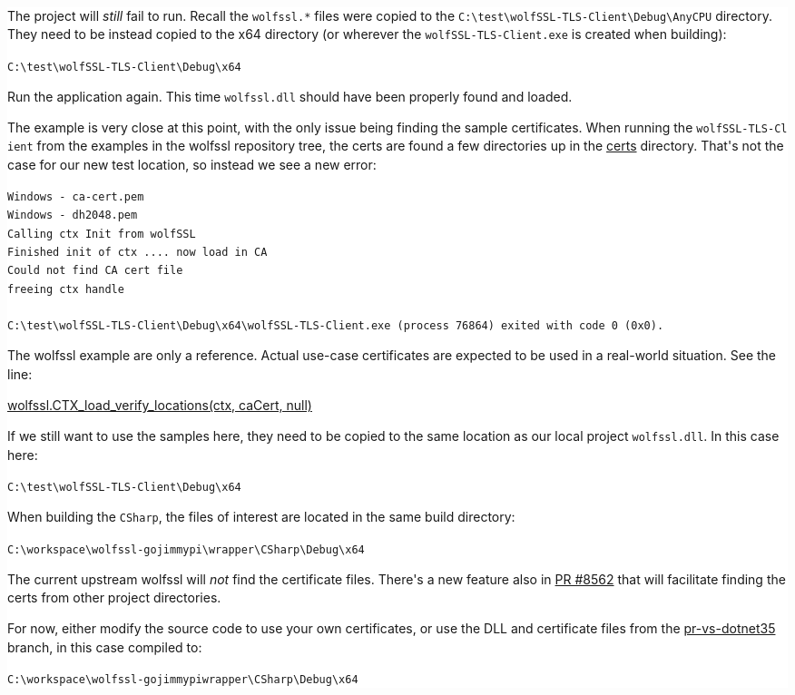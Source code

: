 
The project will _still_ fail to run. Recall the `wolfssl.*` files were copied to the `C:\test\wolfSSL-TLS-Client\Debug\AnyCPU` directory.
They need to be instead copied to the x64 directory (or wherever the `wolfSSL-TLS-Client.exe` is created when building):

```
C:\test\wolfSSL-TLS-Client\Debug\x64
```

Run the application again. This time `wolfssl.dll` should have been properly found and loaded.

The example is very close at this point, with the only issue being finding the sample certificates. When running the `wolfSSL-TLS-Client`
from the examples in the wolfssl repository tree, the certs are found a few directories up in the [certs](https://github.com/wolfSSL/wolfssl/tree/master/certs)
directory. That's not the case for our new test location, so instead we see a new error:

```
Windows - ca-cert.pem
Windows - dh2048.pem
Calling ctx Init from wolfSSL
Finished init of ctx .... now load in CA
Could not find CA cert file
freeing ctx handle

C:\test\wolfSSL-TLS-Client\Debug\x64\wolfSSL-TLS-Client.exe (process 76864) exited with code 0 (0x0).
```

The wolfssl example are only a reference. Actual use-case certificates are expected to be used in a real-world situation. See the line:

[wolfssl.CTX_load_verify_locations(ctx, caCert, null)](https://github.com/wolfSSL/wolfssl/blob/bc7fbee5393b63e80a2c79d369551162abd45780/wrapper/CSharp/wolfSSL-TLS-Client/wolfSSL-TLS-Client.cs#L127)

If we still want to use the samples here, they need to be copied to the same location as our local project `wolfssl.dll`. In this case here:


```
C:\test\wolfSSL-TLS-Client\Debug\x64
```

When building the `CSharp`, the files of interest are located in the same build directory:

```
C:\workspace\wolfssl-gojimmypi\wrapper\CSharp\Debug\x64
```

The current upstream wolfssl will _not_ find the certificate files. There's a new feature also in [PR #8562](https://github.com/wolfSSL/wolfssl/pull/8562)
that will facilitate finding the certs from other project directories.

For now, either modify the source code to use your own certificates, or use the DLL and certificate files from the [pr-vs-dotnet35](https://github.com/gojimmypi/wolfssl/tree/pr-vs-dotnet35) branch,
in this case compiled to:

```
C:\workspace\wolfssl-gojimmypiwrapper\CSharp\Debug\x64
```

